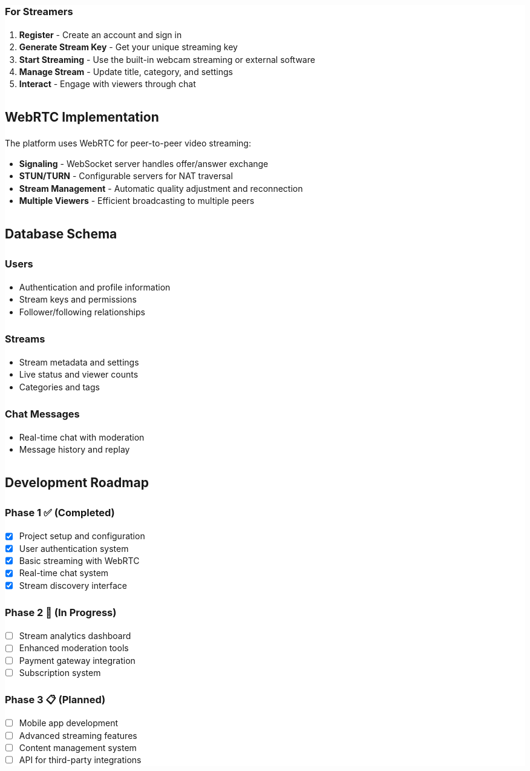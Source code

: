### For Streamers
1. **Register** - Create an account and sign in
2. **Generate Stream Key** - Get your unique streaming key
3. **Start Streaming** - Use the built-in webcam streaming or external software
4. **Manage Stream** - Update title, category, and settings
5. **Interact** - Engage with viewers through chat

## WebRTC Implementation

The platform uses WebRTC for peer-to-peer video streaming:

- **Signaling** - WebSocket server handles offer/answer exchange
- **STUN/TURN** - Configurable servers for NAT traversal
- **Stream Management** - Automatic quality adjustment and reconnection
- **Multiple Viewers** - Efficient broadcasting to multiple peers

## Database Schema

### Users
- Authentication and profile information
- Stream keys and permissions
- Follower/following relationships

### Streams
- Stream metadata and settings
- Live status and viewer counts
- Categories and tags

### Chat Messages
- Real-time chat with moderation
- Message history and replay

## Development Roadmap

### Phase 1 ✅ (Completed)
- [x] Project setup and configuration
- [x] User authentication system
- [x] Basic streaming with WebRTC
- [x] Real-time chat system
- [x] Stream discovery interface

### Phase 2 🚧 (In Progress)
- [ ] Stream analytics dashboard
- [ ] Enhanced moderation tools
- [ ] Payment gateway integration
- [ ] Subscription system

### Phase 3 📋 (Planned)
- [ ] Mobile app development
- [ ] Advanced streaming features
- [ ] Content management system
- [ ] API for third-party integrations
